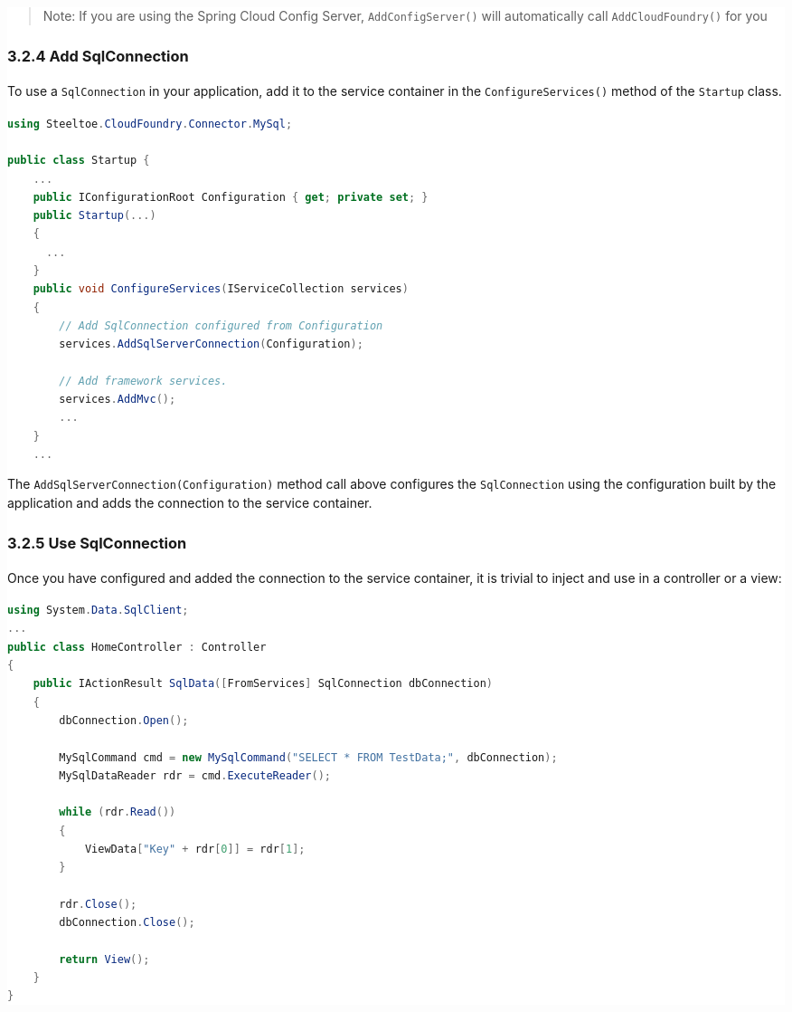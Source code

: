 > Note: If you are using the Spring Cloud Config Server, `AddConfigServer()` will automatically call `AddCloudFoundry()` for you

### 3.2.4 Add SqlConnection

To use a `SqlConnection` in your application, add it to the service container in the `ConfigureServices()` method of the `Startup` class.

```csharp
using Steeltoe.CloudFoundry.Connector.MySql;

public class Startup {
    ...
    public IConfigurationRoot Configuration { get; private set; }
    public Startup(...)
    {
      ...
    }
    public void ConfigureServices(IServiceCollection services)
    {
        // Add SqlConnection configured from Configuration
        services.AddSqlServerConnection(Configuration);

        // Add framework services.
        services.AddMvc();
        ...
    }
    ...
```

The `AddSqlServerConnection(Configuration)` method call above configures the `SqlConnection` using the configuration built by the application and adds the connection to the service container.

### 3.2.5 Use SqlConnection

Once you have configured and added the connection to the service container, it is trivial to inject and use in a controller or a view:

```csharp
using System.Data.SqlClient;
...
public class HomeController : Controller
{
    public IActionResult SqlData([FromServices] SqlConnection dbConnection)
    {
        dbConnection.Open();

        MySqlCommand cmd = new MySqlCommand("SELECT * FROM TestData;", dbConnection);
        MySqlDataReader rdr = cmd.ExecuteReader();

        while (rdr.Read())
        {
            ViewData["Key" + rdr[0]] = rdr[1];
        }

        rdr.Close();
        dbConnection.Close();

        return View();
    }
}
```

